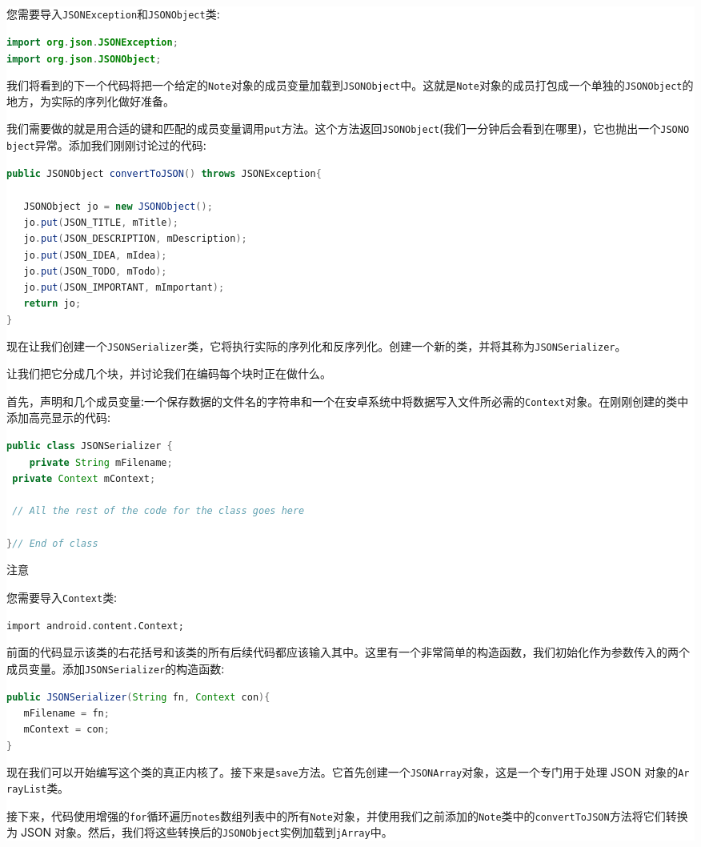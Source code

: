 您需要导入`JSONException`和`JSONObject`类:

```java
import org.json.JSONException;
import org.json.JSONObject;
```

我们将看到的下一个代码将把一个给定的`Note`对象的成员变量加载到`JSONObject`中。这就是`Note`对象的成员打包成一个单独的`JSONObject`的地方，为实际的序列化做好准备。

我们需要做的就是用合适的键和匹配的成员变量调用`put`方法。这个方法返回`JSONObject`(我们一分钟后会看到在哪里)，它也抛出一个`JSONObject`异常。添加我们刚刚讨论过的代码:

```java
public JSONObject convertToJSON() throws JSONException{

   JSONObject jo = new JSONObject();
   jo.put(JSON_TITLE, mTitle);
   jo.put(JSON_DESCRIPTION, mDescription);
   jo.put(JSON_IDEA, mIdea);
   jo.put(JSON_TODO, mTodo);
   jo.put(JSON_IMPORTANT, mImportant);
   return jo;
}
```

现在让我们创建一个`JSONSerializer`类，它将执行实际的序列化和反序列化。创建一个新的类，并将其称为`JSONSerializer`。

让我们把它分成几个块，并讨论我们在编码每个块时正在做什么。

首先，声明和几个成员变量:一个保存数据的文件名的字符串和一个在安卓系统中将数据写入文件所必需的`Context`对象。在刚刚创建的类中添加高亮显示的代码:

```java
public class JSONSerializer {
    private String mFilename;
 private Context mContext;

 // All the rest of the code for the class goes here

}// End of class
```

注意

您需要导入`Context`类:

`import android.content.Context;`

前面的代码显示该类的右花括号和该类的所有后续代码都应该输入其中。这里有一个非常简单的构造函数，我们初始化作为参数传入的两个成员变量。添加`JSONSerializer`的构造函数:

```java
public JSONSerializer(String fn, Context con){
   mFilename = fn;
   mContext = con;
}
```

现在我们可以开始编写这个类的真正内核了。接下来是`save`方法。它首先创建一个`JSONArray`对象，这是一个专门用于处理 JSON 对象的`ArrayList`类。

接下来，代码使用增强的`for`循环遍历`notes`数组列表中的所有`Note`对象，并使用我们之前添加的`Note`类中的`convertToJSON`方法将它们转换为 JSON 对象。然后，我们将这些转换后的`JSONObject`实例加载到`jArray`中。

